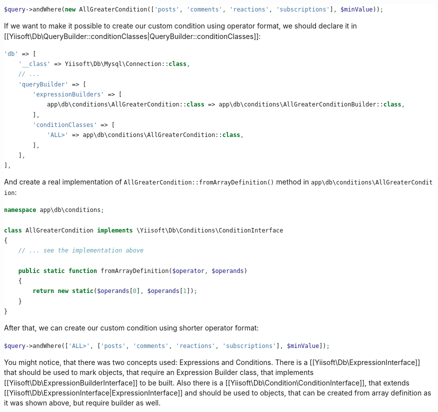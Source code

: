 ```php
$query->andWhere(new AllGreaterCondition(['posts', 'comments', 'reactions', 'subscriptions'], $minValue));
```

If we want to make it possible to create our custom condition using operator format, we should declare it in
[[Yiisoft\Db\QueryBuilder::conditionClasses|QueryBuilder::conditionClasses]]:

```php
'db' => [
    '__class' => Yiisoft\Db\Mysql\Connection::class,
    // ...
    'queryBuilder' => [
        'expressionBuilders' => [
            app\db\conditions\AllGreaterCondition::class => app\db\conditions\AllGreaterConditionBuilder::class,
        ],
        'conditionClasses' => [
            'ALL>' => app\db\conditions\AllGreaterCondition::class,
        ],
    ],
],
```

And create a real implementation of `AllGreaterCondition::fromArrayDefinition()` method 
in `app\db\conditions\AllGreaterCondition`:

```php
namespace app\db\conditions;

class AllGreaterCondition implements \Yiisoft\Db\Conditions\ConditionInterface
{
    // ... see the implementation above
     
    public static function fromArrayDefinition($operator, $operands)
    {
        return new static($operands[0], $operands[1]);
    }
}
```
    
After that, we can create our custom condition using shorter operator format:

```php
$query->andWhere(['ALL>', ['posts', 'comments', 'reactions', 'subscriptions'], $minValue]);
```

You might notice, that there was two concepts used: Expressions and Conditions. There is a [[Yiisoft\Db\ExpressionInterface]]
that should be used to mark objects, that require an Expression Builder class, that implements
[[Yiisoft\Db\ExpressionBuilderInterface]] to be built. Also there is a [[Yiisoft\Db\Condition\ConditionInterface]], that extends
[[Yiisoft\Db\ExpressionInterface|ExpressionInterface]] and should be used to objects, that can be created from array definition
as it was shown above, but require builder as well.
